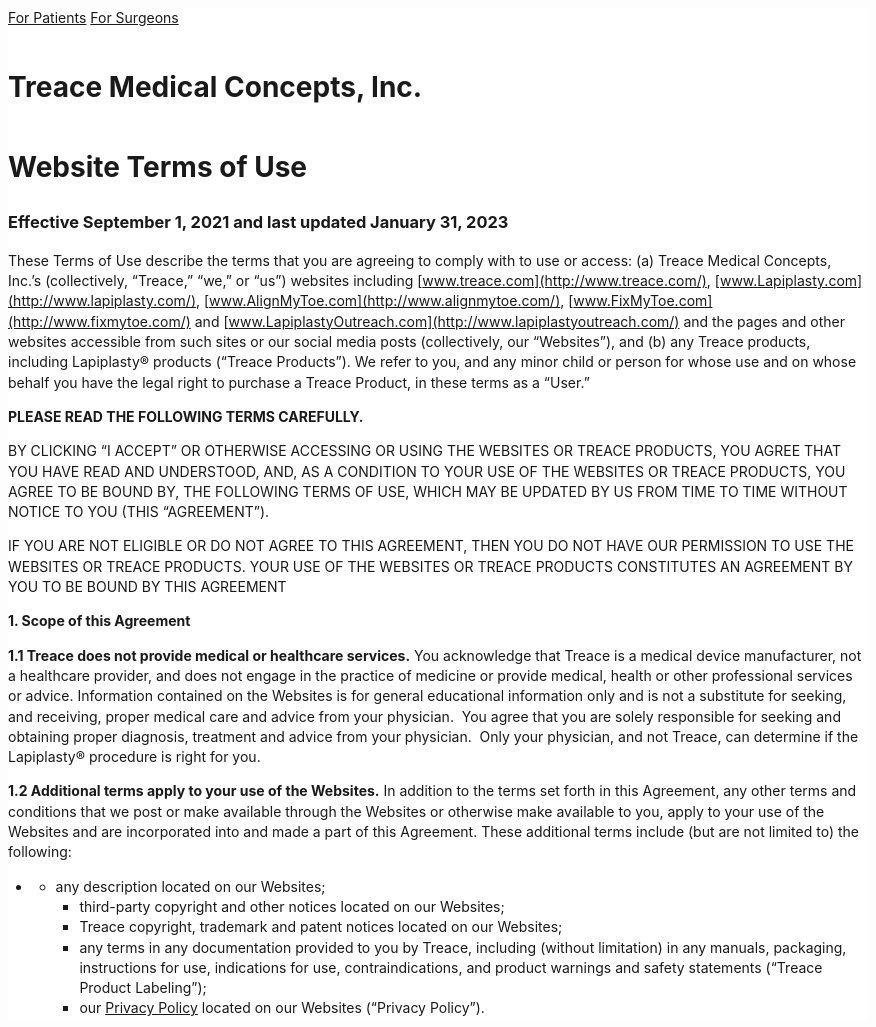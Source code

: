 [For Patients](https://www.lapiplasty.com/) [For Surgeons](https://www.lapiplasty.com/surgeons)

[](#0)

Treace Medical Concepts, Inc.
=============================

Website Terms of Use
====================

### Effective September 1, 2021 and last updated January 31, 2023

These Terms of Use describe the terms that you are agreeing to comply with to use or access: (a) Treace Medical Concepts, Inc.’s (collectively, “Treace,” “we,” or “us”) websites including [www.treace.com](http://www.treace.com/), [www.Lapiplasty.com](http://www.lapiplasty.com/), [www.AlignMyToe.com](http://www.alignmytoe.com/), [www.FixMyToe.com](http://www.fixmytoe.com/) and [www.LapiplastyOutreach.com](http://www.lapiplastyoutreach.com/) and the pages and other websites accessible from such sites or our social media posts (collectively, our “Websites”), and (b) any Treace products, including Lapiplasty® products (“Treace Products”). We refer to you, and any minor child or person for whose use and on whose behalf you have the legal right to purchase a Treace Product, in these terms as a “User.”

**PLEASE READ THE FOLLOWING TERMS CAREFULLY.**

BY CLICKING “I ACCEPT” OR OTHERWISE ACCESSING OR USING THE WEBSITES OR TREACE PRODUCTS, YOU AGREE THAT YOU HAVE READ AND UNDERSTOOD, AND, AS A CONDITION TO YOUR USE OF THE WEBSITES OR TREACE PRODUCTS, YOU AGREE TO BE BOUND BY, THE FOLLOWING TERMS OF USE, WHICH MAY BE UPDATED BY US FROM TIME TO TIME WITHOUT NOTICE TO YOU (THIS “AGREEMENT”).

IF YOU ARE NOT ELIGIBLE OR DO NOT AGREE TO THIS AGREEMENT, THEN YOU DO NOT HAVE OUR PERMISSION TO USE THE WEBSITES OR TREACE PRODUCTS. YOUR USE OF THE WEBSITES OR TREACE PRODUCTS CONSTITUTES AN AGREEMENT BY YOU TO BE BOUND BY THIS AGREEMENT

**1\. Scope of this Agreement**

**1.1 Treace does not provide medical or healthcare services.** You acknowledge that Treace is a medical device manufacturer, not a healthcare provider, and does not engage in the practice of medicine or provide medical, health or other professional services or advice. Information contained on the Websites is for general educational information only and is not a substitute for seeking, and receiving, proper medical care and advice from your physician.  You agree that you are solely responsible for seeking and obtaining proper diagnosis, treatment and advice from your physician.  Only your physician, and not Treace, can determine if the Lapiplasty® procedure is right for you.

**1.2 Additional terms apply to your use of the Websites.** In addition to the terms set forth in this Agreement, any other terms and conditions that we post or make available through the Websites or otherwise make available to you, apply to your use of the Websites and are incorporated into and made a part of this Agreement. These additional terms include (but are not limited to) the following:

* * any description located on our Websites;
    * third-party copyright and other notices located on our Websites;
    * Treace copyright, trademark and patent notices located on our Websites;
    * any terms in any documentation provided to you by Treace, including (without limitation) in any manuals, packaging, instructions for use, indications for use, contraindications, and product warnings and safety statements (“Treace Product Labeling”);
    * our [Privacy Policy](https://www.lapiplasty.com/privacy-policy/) located on our Websites (“Privacy Policy”).
